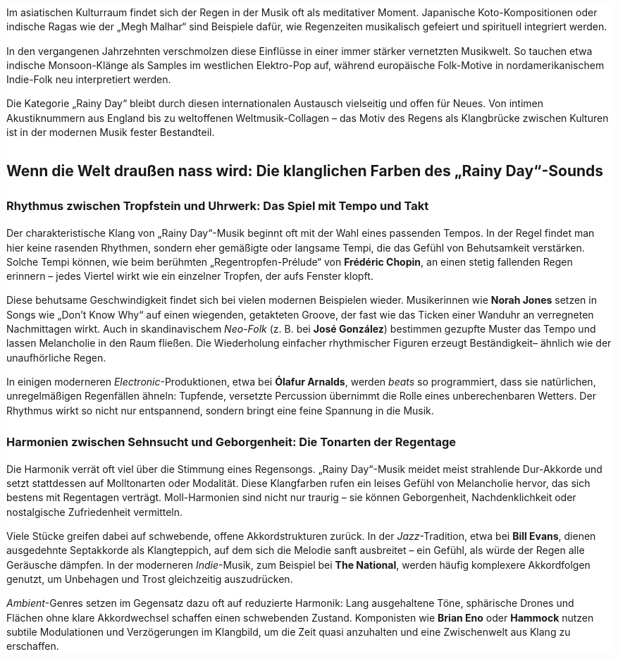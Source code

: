 Im asiatischen Kulturraum findet sich der Regen in der Musik oft als meditativer Moment. Japanische
Koto-Kompositionen oder indische Ragas wie der „Megh Malhar“ sind Beispiele dafür, wie Regenzeiten
musikalisch gefeiert und spirituell integriert werden.

In den vergangenen Jahrzehnten verschmolzen diese Einflüsse in einer immer stärker vernetzten
Musikwelt. So tauchen etwa indische Monsoon-Klänge als Samples im westlichen Elektro-Pop auf,
während europäische Folk-Motive in nordamerikanischem Indie-Folk neu interpretiert werden.

Die Kategorie „Rainy Day“ bleibt durch diesen internationalen Austausch vielseitig und offen für
Neues. Von intimen Akustiknummern aus England bis zu weltoffenen Weltmusik-Collagen – das Motiv des
Regens als Klangbrücke zwischen Kulturen ist in der modernen Musik fester Bestandteil.

## Wenn die Welt draußen nass wird: Die klanglichen Farben des „Rainy Day“-Sounds

### Rhythmus zwischen Tropfstein und Uhrwerk: Das Spiel mit Tempo und Takt

Der charakteristische Klang von „Rainy Day“-Musik beginnt oft mit der Wahl eines passenden Tempos.
In der Regel findet man hier keine rasenden Rhythmen, sondern eher gemäßigte oder langsame Tempi,
die das Gefühl von Behutsamkeit verstärken. Solche Tempi können, wie beim berühmten
„Regentropfen-Prélude“ von **Frédéric Chopin**, an einen stetig fallenden Regen erinnern – jedes
Viertel wirkt wie ein einzelner Tropfen, der aufs Fenster klopft.

Diese behutsame Geschwindigkeit findet sich bei vielen modernen Beispielen wieder. Musikerinnen wie
**Norah Jones** setzen in Songs wie „Don’t Know Why“ auf einen wiegenden, getakteten Groove, der
fast wie das Ticken einer Wanduhr an verregneten Nachmittagen wirkt. Auch in skandinavischem
_Neo-Folk_ (z. B. bei **José González**) bestimmen gezupfte Muster das Tempo und lassen Melancholie
in den Raum fließen. Die Wiederholung einfacher rhythmischer Figuren erzeugt Beständigkeit– ähnlich
wie der unaufhörliche Regen.

In einigen moderneren _Electronic_-Produktionen, etwa bei **Ólafur Arnalds**, werden _beats_ so
programmiert, dass sie natürlichen, unregelmäßigen Regenfällen ähneln: Tupfende, versetzte
Percussion übernimmt die Rolle eines unberechenbaren Wetters. Der Rhythmus wirkt so nicht nur
entspannend, sondern bringt eine feine Spannung in die Musik.

### Harmonien zwischen Sehnsucht und Geborgenheit: Die Tonarten der Regentage

Die Harmonik verrät oft viel über die Stimmung eines Regensongs. „Rainy Day“-Musik meidet meist
strahlende Dur-Akkorde und setzt stattdessen auf Molltonarten oder Modalität. Diese Klangfarben
rufen ein leises Gefühl von Melancholie hervor, das sich bestens mit Regentagen verträgt.
Moll-Harmonien sind nicht nur traurig – sie können Geborgenheit, Nachdenklichkeit oder nostalgische
Zufriedenheit vermitteln.

Viele Stücke greifen dabei auf schwebende, offene Akkordstrukturen zurück. In der _Jazz_-Tradition,
etwa bei **Bill Evans**, dienen ausgedehnte Septakkorde als Klangteppich, auf dem sich die Melodie
sanft ausbreitet – ein Gefühl, als würde der Regen alle Geräusche dämpfen. In der moderneren
_Indie_-Musik, zum Beispiel bei **The National**, werden häufig komplexere Akkordfolgen genutzt, um
Unbehagen und Trost gleichzeitig auszudrücken.

_Ambient_-Genres setzen im Gegensatz dazu oft auf reduzierte Harmonik: Lang ausgehaltene Töne,
sphärische Drones und Flächen ohne klare Akkordwechsel schaffen einen schwebenden Zustand.
Komponisten wie **Brian Eno** oder **Hammock** nutzen subtile Modulationen und Verzögerungen im
Klangbild, um die Zeit quasi anzuhalten und eine Zwischenwelt aus Klang zu erschaffen.
